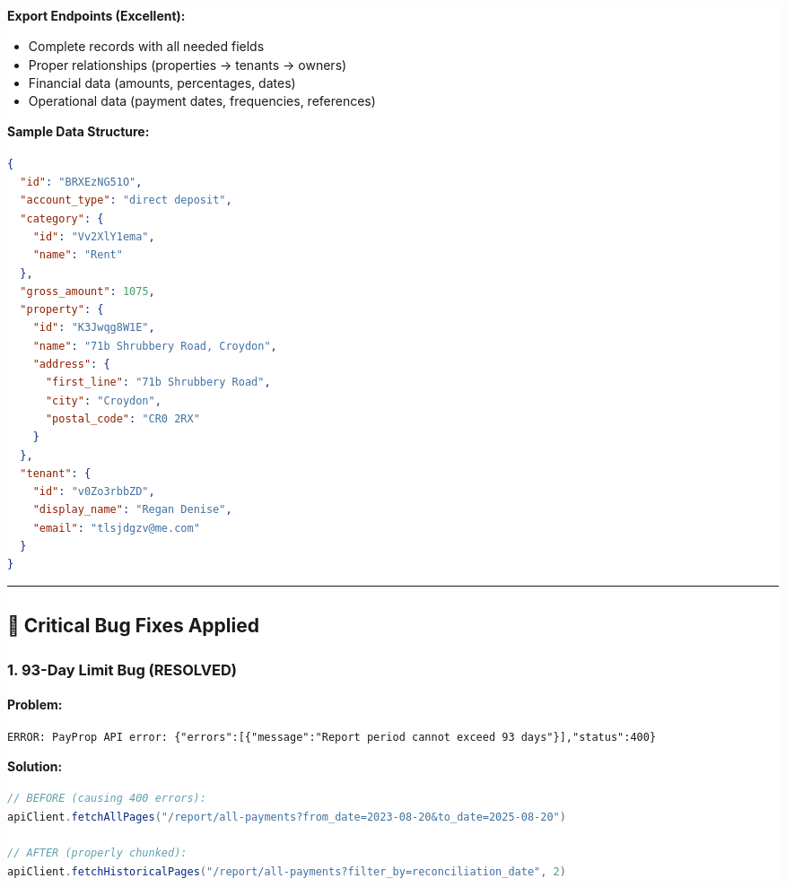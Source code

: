 **Export Endpoints (Excellent):**
- Complete records with all needed fields
- Proper relationships (properties → tenants → owners)
- Financial data (amounts, percentages, dates)
- Operational data (payment dates, frequencies, references)

**Sample Data Structure:**
```json
{
  "id": "BRXEzNG51O",
  "account_type": "direct deposit",
  "category": {
    "id": "Vv2XlY1ema",
    "name": "Rent"
  },
  "gross_amount": 1075,
  "property": {
    "id": "K3Jwqg8W1E",
    "name": "71b Shrubbery Road, Croydon",
    "address": {
      "first_line": "71b Shrubbery Road",
      "city": "Croydon",
      "postal_code": "CR0 2RX"
    }
  },
  "tenant": {
    "id": "v0Zo3rbbZD",
    "display_name": "Regan Denise",
    "email": "tlsjdgzv@me.com"
  }
}
```

---

## 🚨 Critical Bug Fixes Applied

### 1. 93-Day Limit Bug (RESOLVED)
**Problem:**
```
ERROR: PayProp API error: {"errors":[{"message":"Report period cannot exceed 93 days"}],"status":400}
```

**Solution:**
```java
// BEFORE (causing 400 errors):
apiClient.fetchAllPages("/report/all-payments?from_date=2023-08-20&to_date=2025-08-20")

// AFTER (properly chunked):
apiClient.fetchHistoricalPages("/report/all-payments?filter_by=reconciliation_date", 2)
```
